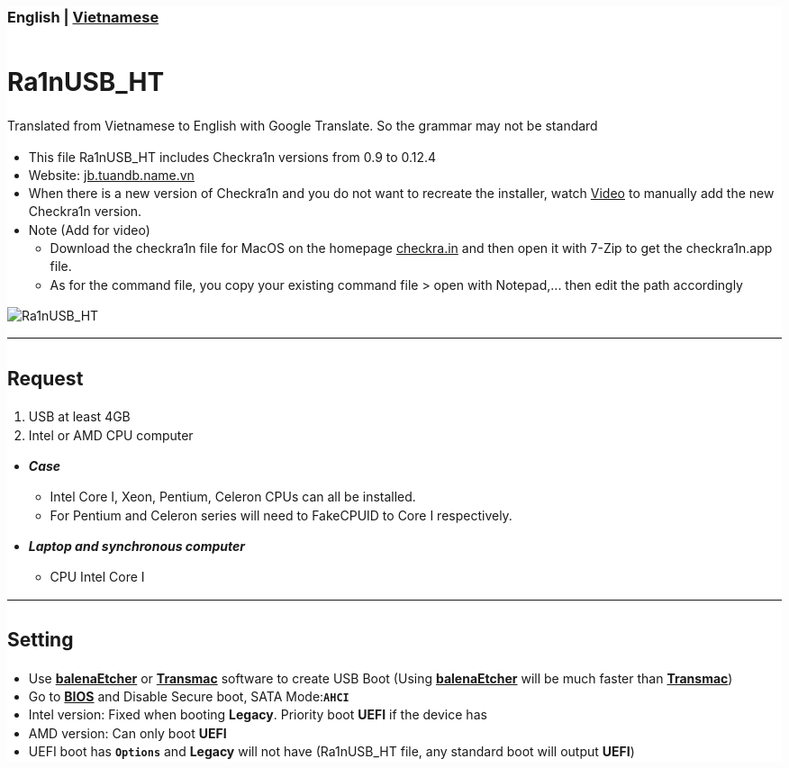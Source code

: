 [Download Ra1nUSB_HT]:https://dl.tuandb.name.vn/jailbreak/ra1nusbht
[**balenaEtcher**]:https://dl.tuandb.name.vn/jailbreak/balenaEtcher
[**Transmac**]:https://dl.tuandb.name.vn/jailbreak/Transmac
[**BIOS**]:https://docs.google.com/document/d/1JdkRvntOlSd3hezyIGdkOa8CaYYU24qfb6x-_qEeaoo/mobilebasic
[**OsxAptioFixDrv.efi**]:https://dl.tuandb.name.vn/jailbreak/-Fix_OsxAptioFixDrv.efi
[**OsxAptioFix2Drv-free2000.efi**]:https://dl.tuandb.name.vn/jailbreak/-Fix_OsxAptioFix2Drv-free2000.efi

### English | [Vietnamese](./README.md)

# Ra1nUSB_HT

Translated from Vietnamese to English with Google Translate. So the grammar may not be standard

- This file Ra1nUSB_HT includes Checkra1n versions from 0.9 to 0.12.4
- Website: [jb.tuandb.name.vn](https://jb.tuandb.name.vn/)
- When there is a new version of Checkra1n and you do not want to recreate the installer, watch [Video](https://youtu.be/sEdw-bNmmVg) to manually add the new Checkra1n version.
- Note (Add for video)
  - Download the checkra1n file for MacOS on the homepage [checkra.in](https://checkra.in/) and then open it with 7-Zip to get the checkra1n.app file.
  - As for the command file, you copy your existing command file > open with Notepad,... then edit the path accordingly

![Ra1nUSB_HT](https://lh3.googleusercontent.com/pw/AM-JKLWnaUGEow8HhYkTwVtBpAbBkH326r-jo_hgsSByCxd71Iw1L9TSGSTH8V3MhwHUsQUmz8B1jZ5kUuwj13-iHHXj_h7BtrI3RedGDugucOIpLs9sROEnkTSopL2cUIIT7kTYXqEpW2xPNv1VJTz4xFtz=h600)

---
## Request

1. USB at least 4GB
2. Intel or AMD CPU computer

- ***Case***

  + Intel Core I, Xeon, Pentium, Celeron CPUs can all be installed.
  + For Pentium and Celeron series will need to FakeCPUID to Core I respectively.

- ***Laptop and synchronous computer***

  + CPU Intel Core I

---
## Setting

- Use [**balenaEtcher**] or [**Transmac**] software to create USB Boot (Using [**balenaEtcher**] will be much faster than [**Transmac**])
- Go to [**BIOS**] and Disable Secure boot, SATA Mode:**`AHCI`**
- Intel version: Fixed when booting **Legacy**. Priority boot **UEFI** if the device has
- AMD version: Can only boot **UEFI**
- UEFI boot has **`Options`** and **Legacy** will not have (Ra1nUSB_HT file, any standard boot will output **UEFI**)
